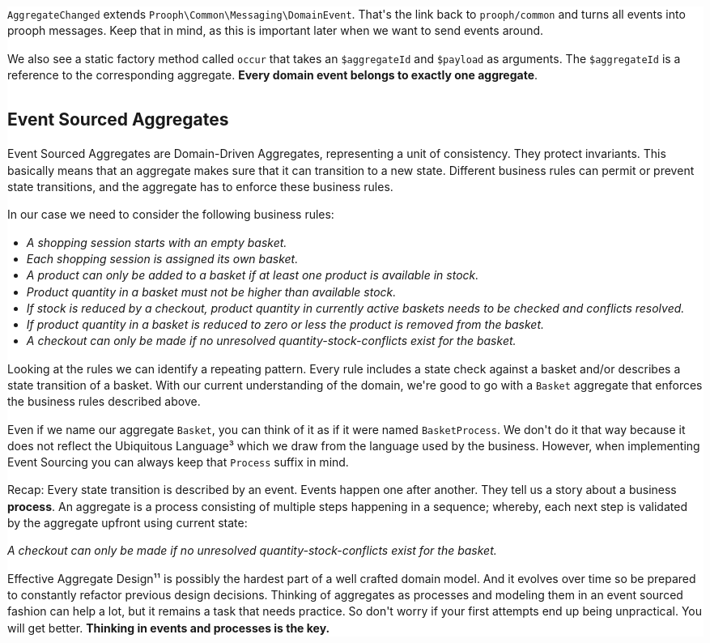`AggregateChanged` extends `Prooph\Common\Messaging\DomainEvent`. That's the link back to `prooph/common` and turns
all events into prooph messages. Keep that in mind, as this is important later when we want to
send events around.

We also see a static factory method called `occur` that takes an `$aggregateId` and `$payload` as arguments.
The `$aggregateId` is a reference to the corresponding aggregate. **Every domain event belongs to exactly one aggregate**.

## Event Sourced Aggregates

Event Sourced Aggregates are Domain-Driven Aggregates, representing a unit of consistency.
They protect invariants. This basically means that an aggregate makes sure that it can transition to a new state.
Different business rules can permit or prevent state transitions, and the aggregate has to enforce these business rules.

In our case we need to consider the following business rules:

- *A shopping session starts with an empty basket.*
- *Each shopping session is assigned its own basket.*
- *A product can only be added to a basket if at least one product is available in stock.*
- *Product quantity in a basket must not be higher than available stock.*
- *If stock is reduced by a checkout, product quantity in currently active baskets needs to be checked and conflicts resolved.*
- *If product quantity in a basket is reduced to zero or less the product is removed from the basket.*
- *A checkout can only be made if no unresolved quantity-stock-conflicts exist for the basket.*

Looking at the rules we can identify a repeating pattern. Every rule includes a state check against a basket and/or describes
a state transition of a basket. With our current understanding of the domain, we're good to go with a `Basket` aggregate that
enforces the business rules described above.

Even if we name our aggregate `Basket`, you can think of it as if it were named `BasketProcess`.
We don't do it that way because it does not reflect the Ubiquitous Language³ which we draw from the language used by the business.
However, when implementing Event Sourcing you can always keep that `Process` suffix in mind.

Recap: Every state transition is described by an event. Events happen one after another. They tell us a story about
a business **process**. An aggregate is a process consisting of multiple steps happening in a sequence; whereby, each next step is validated by the aggregate upfront using current state:

*A checkout can only be made if no unresolved quantity-stock-conflicts exist for the basket.*

Effective Aggregate Design¹¹ is possibly the hardest part of a well crafted domain model. And it evolves over time so
be prepared to constantly refactor previous design decisions. Thinking of aggregates as processes and modeling them in an event
sourced fashion can help a lot, but it remains a task that needs practice. So don't worry if your first attempts end up
being unpractical. You will get better. **Thinking in events and processes is the key.**
